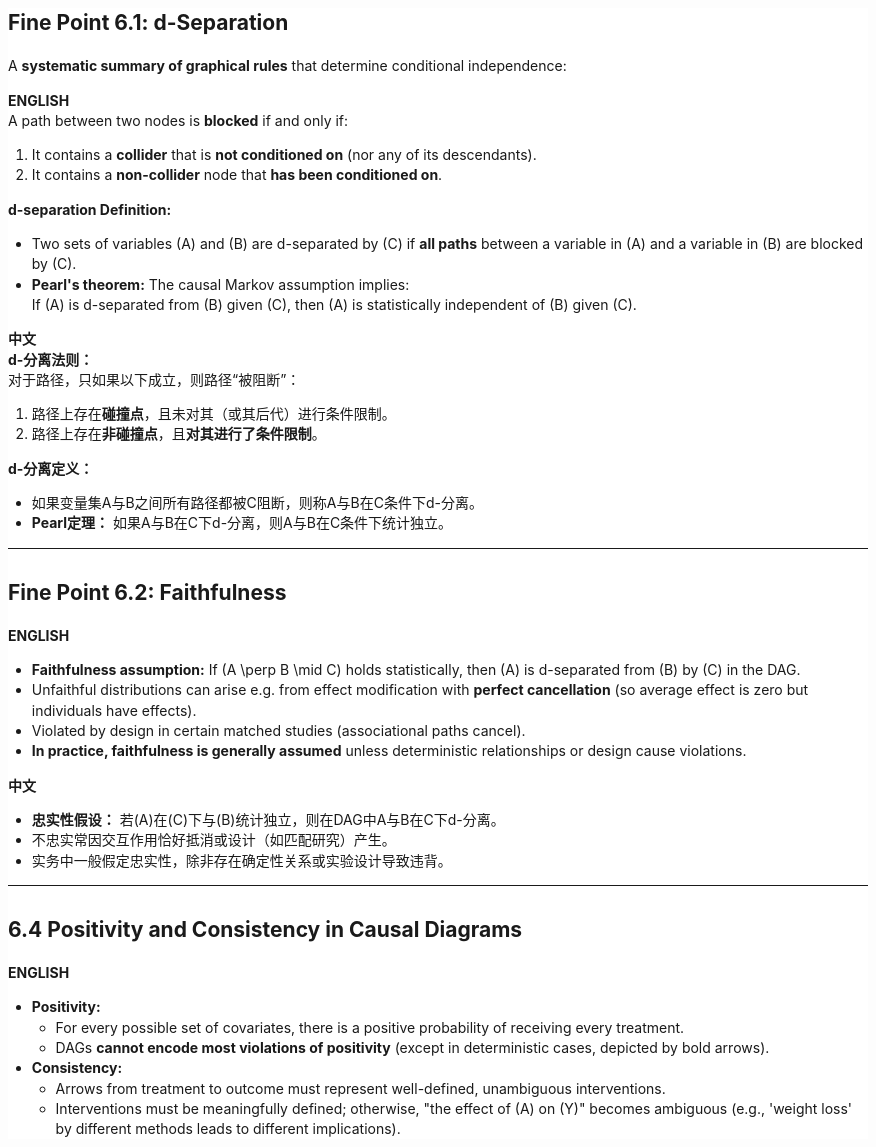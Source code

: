 
## Fine Point 6.1: **d-Separation**  
A **systematic summary of graphical rules** that determine conditional independence:

**ENGLISH**  
A path between two nodes is **blocked** if and only if:
1. It contains a **collider** that is **not conditioned on** (nor any of its descendants).
2. It contains a **non-collider** node that **has been conditioned on**.

**d-separation Definition:**
- Two sets of variables \(A\) and \(B\) are d-separated by \(C\) if **all paths** between a variable in \(A\) and a variable in \(B\) are blocked by \(C\).
- **Pearl's theorem:** The causal Markov assumption implies:  
    If \(A\) is d-separated from \(B\) given \(C\), then \(A\) is statistically independent of \(B\) given \(C\).

**中文**  
**d-分离法则：**  
对于路径，只如果以下成立，则路径“被阻断”：
1. 路径上存在**碰撞点**，且未对其（或其后代）进行条件限制。
2. 路径上存在**非碰撞点**，且**对其进行了条件限制**。

**d-分离定义：**
- 如果变量集A与B之间所有路径都被C阻断，则称A与B在C条件下d-分离。
- **Pearl定理：** 如果A与B在C下d-分离，则A与B在C条件下统计独立。

---

## Fine Point 6.2: **Faithfulness**

**ENGLISH**  
- **Faithfulness assumption:** If \(A \perp B \mid C\) holds statistically, then \(A\) is d-separated from \(B\) by \(C\) in the DAG.
- Unfaithful distributions can arise e.g. from effect modification with **perfect cancellation** (so average effect is zero but individuals have effects).
- Violated by design in certain matched studies (associational paths cancel).
- **In practice, faithfulness is generally assumed** unless deterministic relationships or design cause violations.

**中文**  
- **忠实性假设：** 若\(A\)在\(C\)下与\(B\)统计独立，则在DAG中A与B在C下d-分离。
- 不忠实常因交互作用恰好抵消或设计（如匹配研究）产生。
- 实务中一般假定忠实性，除非存在确定性关系或实验设计导致违背。

---

## 6.4 Positivity and Consistency in Causal Diagrams

**ENGLISH**  
- **Positivity:**  
    - For every possible set of covariates, there is a positive probability of receiving every treatment.  
    - DAGs **cannot encode most violations of positivity** (except in deterministic cases, depicted by bold arrows).
- **Consistency:**  
    - Arrows from treatment to outcome must represent well-defined, unambiguous interventions.
    - Interventions must be meaningfully defined; otherwise, "the effect of \(A\) on \(Y\)" becomes ambiguous (e.g., 'weight loss' by different methods leads to different implications).
